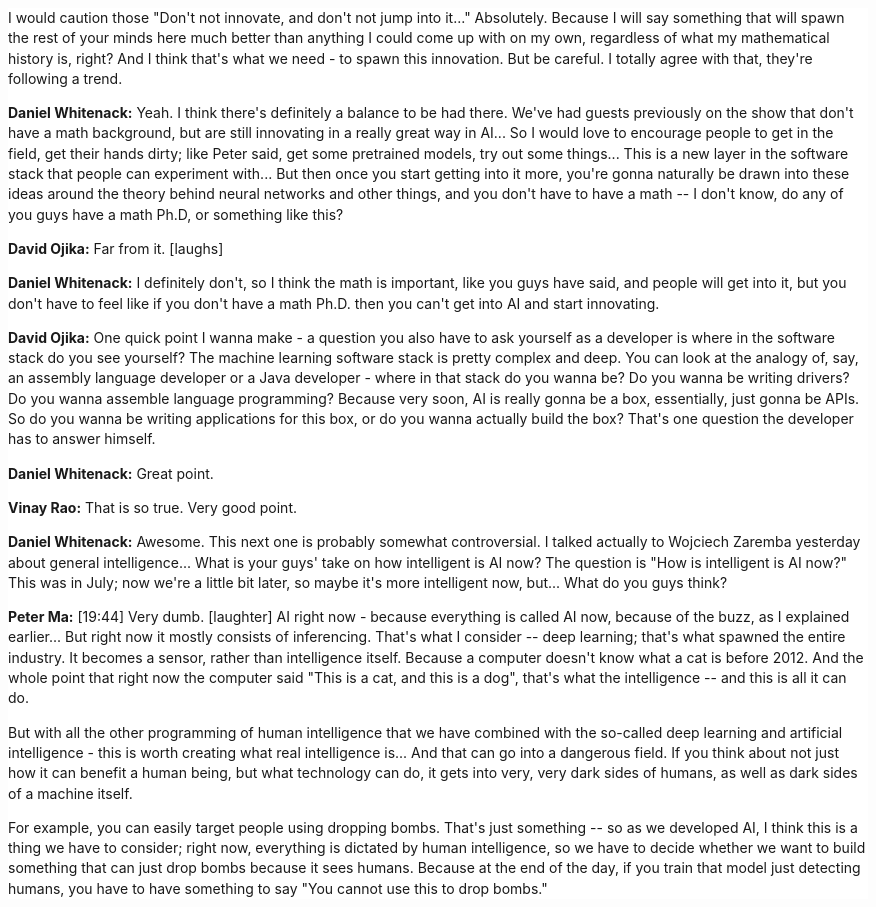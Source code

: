 I would caution those "Don't not innovate, and don't not jump into it..." Absolutely. Because I will say something that will spawn the rest of your minds here much better than anything I could come up with on my own, regardless of what my mathematical history is, right? And I think that's what we need - to spawn this innovation. But be careful. I totally agree with that, they're following a trend.

**Daniel Whitenack:** Yeah. I think there's definitely a balance to be had there. We've had guests previously on the show that don't have a math background, but are still innovating in a really great way in AI... So I would love to encourage people to get in the field, get their hands dirty; like Peter said, get some pretrained models, try out some things... This is a new layer in the software stack that people can experiment with... But then once you start getting into it more, you're gonna naturally be drawn into these ideas around the theory behind neural networks and other things, and you don't have to have a math -- I don't know, do any of you guys have a math Ph.D, or something like this?

**David Ojika:** Far from it. \[laughs\]

**Daniel Whitenack:** I definitely don't, so I think the math is important, like you guys have said, and people will get into it, but you don't have to feel like if you don't have a math Ph.D. then you can't get into AI and start innovating.

**David Ojika:** One quick point I wanna make - a question you also have to ask yourself as a developer is where in the software stack do you see yourself? The machine learning software stack is pretty complex and deep. You can look at the analogy of, say, an assembly language developer or a Java developer - where in that stack do you wanna be? Do you wanna be writing drivers? Do you wanna assemble language programming? Because very soon, AI is really gonna be a box, essentially, just gonna be APIs. So do you wanna be writing applications for this box, or do you wanna actually build the box? That's one question the developer has to answer himself.

**Daniel Whitenack:** Great point.

**Vinay Rao:** That is so true. Very good point.

**Daniel Whitenack:** Awesome. This next one is probably somewhat controversial. I talked actually to Wojciech Zaremba yesterday about general intelligence... What is your guys' take on how intelligent is AI now? The question is "How is intelligent is AI now?" This was in July; now we're a little bit later, so maybe it's more intelligent now, but... What do you guys think?

**Peter Ma:** \[19:44\] Very dumb. \[laughter\] AI right now - because everything is called AI now, because of the buzz, as I explained earlier... But right now it mostly consists of inferencing. That's what I consider -- deep learning; that's what spawned the entire industry. It becomes a sensor, rather than intelligence itself. Because a computer doesn't know what a cat is before 2012. And the whole point that right now the computer said "This is a cat, and this is a dog", that's what the intelligence -- and this is all it can do.

But with all the other programming of human intelligence that we have combined with the so-called deep learning and artificial intelligence - this is worth creating what real intelligence is... And that can go into a dangerous field. If you think about not just how it can benefit a human being, but what technology can do, it gets into very, very dark sides of humans, as well as dark sides of a machine itself.

For example, you can easily target people using dropping bombs. That's just something -- so as we developed AI, I think this is a thing we have to consider; right now, everything is dictated by human intelligence, so we have to decide whether we want to build something that can just drop bombs because it sees humans. Because at the end of the day, if you train that model just detecting humans, you have to have something to say "You cannot use this to drop bombs."
